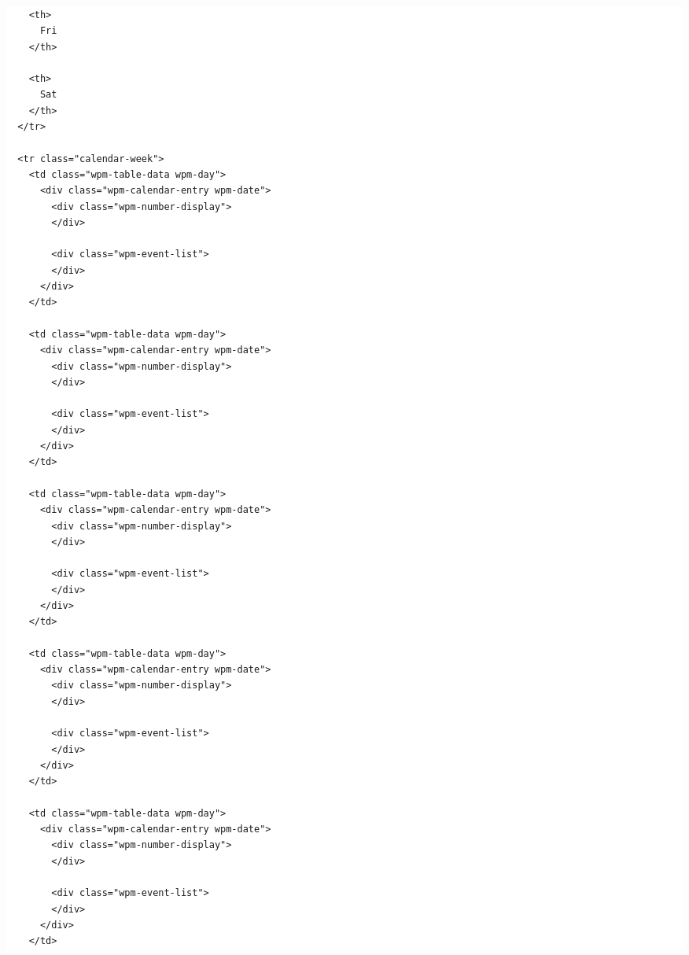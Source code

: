         <th>
          Fri
        </th>
        
        <th>
          Sat
        </th>
      </tr>
      
      <tr class="calendar-week">
        <td class="wpm-table-data wpm-day">
          <div class="wpm-calendar-entry wpm-date">
            <div class="wpm-number-display">
            </div>
            
            <div class="wpm-event-list">
            </div>
          </div>
        </td>
        
        <td class="wpm-table-data wpm-day">
          <div class="wpm-calendar-entry wpm-date">
            <div class="wpm-number-display">
            </div>
            
            <div class="wpm-event-list">
            </div>
          </div>
        </td>
        
        <td class="wpm-table-data wpm-day">
          <div class="wpm-calendar-entry wpm-date">
            <div class="wpm-number-display">
            </div>
            
            <div class="wpm-event-list">
            </div>
          </div>
        </td>
        
        <td class="wpm-table-data wpm-day">
          <div class="wpm-calendar-entry wpm-date">
            <div class="wpm-number-display">
            </div>
            
            <div class="wpm-event-list">
            </div>
          </div>
        </td>
        
        <td class="wpm-table-data wpm-day">
          <div class="wpm-calendar-entry wpm-date">
            <div class="wpm-number-display">
            </div>
            
            <div class="wpm-event-list">
            </div>
          </div>
        </td>
        